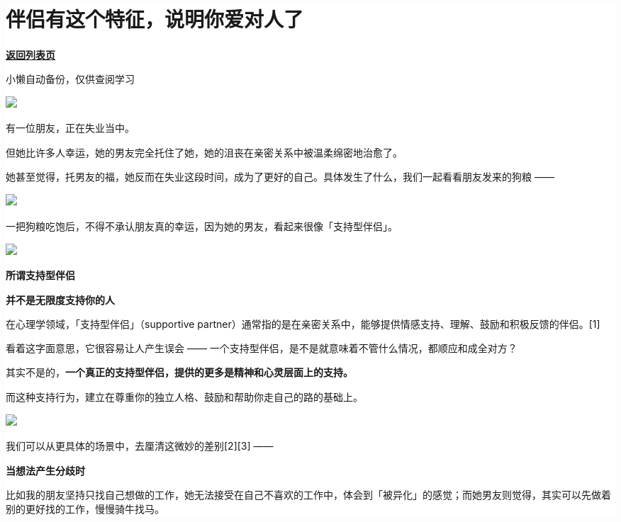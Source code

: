 # 伴侣有这个特征，说明你爱对人了

[**返回列表页**](/gzh/KnowYourself)

小懒自动备份，仅供查阅学习

  

[![](https://mmbiz.qpic.cn/sz_mmbiz_jpg/Mz0ovPEFMRJFtaMKnHVmunmFzyibj78YsWwcI7SKDTSxN3IWAOZ7QjuQ2ze4RoRniarfbZadHLUx0EWzASDZebHA/640?wx_fmt=jpeg&from;=appmsg)](
"link")

  

有一位朋友，正在失业当中。

  

但她比许多人幸运，她的男友完全托住了她，她的沮丧在亲密关系中被温柔绵密地治愈了。

  

她甚至觉得，托男友的福，她反而在失业这段时间，成为了更好的自己。具体发生了什么，我们一起看看朋友发来的狗粮 ——

  

![](https://mmbiz.qpic.cn/sz_mmbiz_png/Mz0ovPEFMRI9pB2sgeZaoxAjg1rCfjflox6ibLzLa7ia8gJylFiaRMpLcP8PUKKEYOO70FN9uibGyTW7t49WK9KxAQ/640?wx_fmt=other&from;=appmsg&tp;=webp&wxfrom;=5&wx;_lazy=1&wx;_co=1)

  

一把狗粮吃饱后，不得不承认朋友真的幸运，因为她的男友，看起来很像「支持型伴侣」。

![](https://mmbiz.qpic.cn/sz_mmbiz_png/Mz0ovPEFMRI9pB2sgeZaoxAjg1rCfjfl9MYX2kkD1vd4cQc2TFCmCiafH6x2Wx4WhFpR6xPbVXBDrbKVgTbYXJg/640?wx_fmt=other&from;=appmsg&tp;=webp&wxfrom;=5&wx;_lazy=1&wx;_co=1)

**所谓支持型伴侣**

**并不是无限度支持你的人**

  

在心理学领域，「支持型伴侣」（supportive partner）通常指的是在亲密关系中，能够提供情感支持、理解、鼓励和积极反馈的伴侣。[1]

  

看着这字面意思，它很容易让人产生误会 —— 一个支持型伴侣，是不是就意味着不管什么情况，都顺应和成全对方？

  

其实不是的，**一个真正的支持型伴侣，提供的更多是精神和心灵层面上的支持。**

  

而这种支持行为，建立在尊重你的独立人格、鼓励和帮助你走自己的路的基础上。

  

![](https://mmbiz.qpic.cn/sz_mmbiz_jpg/Mz0ovPEFMRIQaOvyF6RN5FemClqqb1IEEUkBe05IBxSqtynTp0h1VIFCr8E9mC9PvP5Sp2LnYyowkacWnt189Q/640?wx_fmt=jpeg&from;=appmsg)

  

我们可以从更具体的场景中，去厘清这微妙的差别[2][3] ——

  

**当想法产生分歧时**

  

比如我的朋友坚持只找自己想做的工作，她无法接受在自己不喜欢的工作中，体会到「被异化」的感觉；而她男友则觉得，其实可以先做着别的更好找的工作，慢慢骑牛找马。
